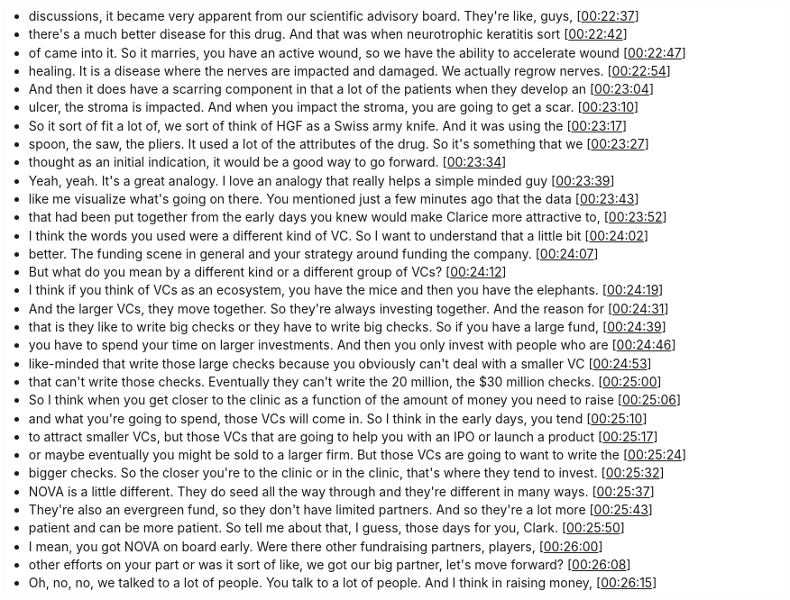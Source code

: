 *  discussions, it became very apparent from our scientific advisory board. They're like, guys, [[00:22:37](https://www.youtube.com/watch?v=Q_b-dpuCny8&t=1357.12s)]
*  there's a much better disease for this drug. And that was when neurotrophic keratitis sort [[00:22:42](https://www.youtube.com/watch?v=Q_b-dpuCny8&t=1362.72s)]
*  of came into it. So it marries, you have an active wound, so we have the ability to accelerate wound [[00:22:47](https://www.youtube.com/watch?v=Q_b-dpuCny8&t=1367.84s)]
*  healing. It is a disease where the nerves are impacted and damaged. We actually regrow nerves. [[00:22:54](https://www.youtube.com/watch?v=Q_b-dpuCny8&t=1374.24s)]
*  And then it does have a scarring component in that a lot of the patients when they develop an [[00:23:04](https://www.youtube.com/watch?v=Q_b-dpuCny8&t=1384.24s)]
*  ulcer, the stroma is impacted. And when you impact the stroma, you are going to get a scar. [[00:23:10](https://www.youtube.com/watch?v=Q_b-dpuCny8&t=1390.88s)]
*  So it sort of fit a lot of, we sort of think of HGF as a Swiss army knife. And it was using the [[00:23:17](https://www.youtube.com/watch?v=Q_b-dpuCny8&t=1397.5200000000002s)]
*  spoon, the saw, the pliers. It used a lot of the attributes of the drug. So it's something that we [[00:23:27](https://www.youtube.com/watch?v=Q_b-dpuCny8&t=1407.6000000000001s)]
*  thought as an initial indication, it would be a good way to go forward. [[00:23:34](https://www.youtube.com/watch?v=Q_b-dpuCny8&t=1414.8000000000002s)]
*  Yeah, yeah. It's a great analogy. I love an analogy that really helps a simple minded guy [[00:23:39](https://www.youtube.com/watch?v=Q_b-dpuCny8&t=1419.12s)]
*  like me visualize what's going on there. You mentioned just a few minutes ago that the data [[00:23:43](https://www.youtube.com/watch?v=Q_b-dpuCny8&t=1423.84s)]
*  that had been put together from the early days you knew would make Clarice more attractive to, [[00:23:52](https://www.youtube.com/watch?v=Q_b-dpuCny8&t=1432.3999999999999s)]
*  I think the words you used were a different kind of VC. So I want to understand that a little bit [[00:24:02](https://www.youtube.com/watch?v=Q_b-dpuCny8&t=1442.08s)]
*  better. The funding scene in general and your strategy around funding the company. [[00:24:07](https://www.youtube.com/watch?v=Q_b-dpuCny8&t=1447.12s)]
*  But what do you mean by a different kind or a different group of VCs? [[00:24:12](https://www.youtube.com/watch?v=Q_b-dpuCny8&t=1452.8799999999999s)]
*  I think if you think of VCs as an ecosystem, you have the mice and then you have the elephants. [[00:24:19](https://www.youtube.com/watch?v=Q_b-dpuCny8&t=1459.52s)]
*  And the larger VCs, they move together. So they're always investing together. And the reason for [[00:24:31](https://www.youtube.com/watch?v=Q_b-dpuCny8&t=1471.1200000000001s)]
*  that is they like to write big checks or they have to write big checks. So if you have a large fund, [[00:24:39](https://www.youtube.com/watch?v=Q_b-dpuCny8&t=1479.44s)]
*  you have to spend your time on larger investments. And then you only invest with people who are [[00:24:46](https://www.youtube.com/watch?v=Q_b-dpuCny8&t=1486.48s)]
*  like-minded that write those large checks because you obviously can't deal with a smaller VC [[00:24:53](https://www.youtube.com/watch?v=Q_b-dpuCny8&t=1493.84s)]
*  that can't write those checks. Eventually they can't write the 20 million, the $30 million checks. [[00:25:00](https://www.youtube.com/watch?v=Q_b-dpuCny8&t=1500.16s)]
*  So I think when you get closer to the clinic as a function of the amount of money you need to raise [[00:25:06](https://www.youtube.com/watch?v=Q_b-dpuCny8&t=1506.0s)]
*  and what you're going to spend, those VCs will come in. So I think in the early days, you tend [[00:25:10](https://www.youtube.com/watch?v=Q_b-dpuCny8&t=1510.88s)]
*  to attract smaller VCs, but those VCs that are going to help you with an IPO or launch a product [[00:25:17](https://www.youtube.com/watch?v=Q_b-dpuCny8&t=1517.68s)]
*  or maybe eventually you might be sold to a larger firm. But those VCs are going to want to write the [[00:25:24](https://www.youtube.com/watch?v=Q_b-dpuCny8&t=1524.56s)]
*  bigger checks. So the closer you're to the clinic or in the clinic, that's where they tend to invest. [[00:25:32](https://www.youtube.com/watch?v=Q_b-dpuCny8&t=1532.0s)]
*  NOVA is a little different. They do seed all the way through and they're different in many ways. [[00:25:37](https://www.youtube.com/watch?v=Q_b-dpuCny8&t=1537.6799999999998s)]
*  They're also an evergreen fund, so they don't have limited partners. And so they're a lot more [[00:25:43](https://www.youtube.com/watch?v=Q_b-dpuCny8&t=1543.12s)]
*  patient and can be more patient. So tell me about that, I guess, those days for you, Clark. [[00:25:50](https://www.youtube.com/watch?v=Q_b-dpuCny8&t=1550.0s)]
*  I mean, you got NOVA on board early. Were there other fundraising partners, players, [[00:26:00](https://www.youtube.com/watch?v=Q_b-dpuCny8&t=1560.32s)]
*  other efforts on your part or was it sort of like, we got our big partner, let's move forward? [[00:26:08](https://www.youtube.com/watch?v=Q_b-dpuCny8&t=1568.8s)]
*  Oh, no, no, we talked to a lot of people. You talk to a lot of people. And I think in raising money, [[00:26:15](https://www.youtube.com/watch?v=Q_b-dpuCny8&t=1575.3600000000001s)]